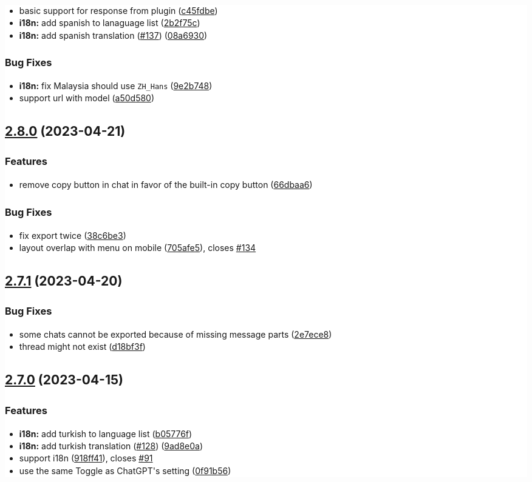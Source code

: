 * basic support for response from plugin ([c45fdbe](https://github.com/pionxzh/chatgpt-exporter/commit/c45fdbe4a48ec90947d03c2fb3c5ad67e9bff5e6))
* **i18n:** add spanish to lanaguage list ([2b2f75c](https://github.com/pionxzh/chatgpt-exporter/commit/2b2f75ca0579b723beda03e42c8790931cebd6c1))
* **i18n:** add spanish translation ([#137](https://github.com/pionxzh/chatgpt-exporter/issues/137)) ([08a6930](https://github.com/pionxzh/chatgpt-exporter/commit/08a693005e19360c15d2577b914bbdd754adeac4))


### Bug Fixes

* **i18n:** fix Malaysia should use `ZH_Hans` ([9e2b748](https://github.com/pionxzh/chatgpt-exporter/commit/9e2b7485b340430729cea4819b5c345394129c11))
* support url with model ([a50d580](https://github.com/pionxzh/chatgpt-exporter/commit/a50d5802be2656450e25d66df8ad10d696ba5d43))

## [2.8.0](https://github.com/pionxzh/chatgpt-exporter/compare/userscript-v2.7.1...userscript-v2.8.0) (2023-04-21)


### Features

* remove copy button in chat in favor of the built-in copy button ([66dbaa6](https://github.com/pionxzh/chatgpt-exporter/commit/66dbaa669fe0379b0137b67648716e9782cf087e))


### Bug Fixes

* fix export twice ([38c6be3](https://github.com/pionxzh/chatgpt-exporter/commit/38c6be3a1589d1d6c4245bc8a0d30ed086986f4b))
* layout overlap with menu on mobile ([705afe5](https://github.com/pionxzh/chatgpt-exporter/commit/705afe5bef153fe0f3af53b2eb26633c386d23fe)), closes [#134](https://github.com/pionxzh/chatgpt-exporter/issues/134)

## [2.7.1](https://github.com/pionxzh/chatgpt-exporter/compare/userscript-v2.7.0...userscript-v2.7.1) (2023-04-20)


### Bug Fixes

* some chats cannot be exported because of missing message parts ([2e7ece8](https://github.com/pionxzh/chatgpt-exporter/commit/2e7ece886ef0c4cc7d6a3d5016ebce8799acb6b1))
* thread might not exist ([d18bf3f](https://github.com/pionxzh/chatgpt-exporter/commit/d18bf3f0620566e86369b6e16e2adeed544f2266))

## [2.7.0](https://github.com/pionxzh/chatgpt-exporter/compare/userscript-v2.6.5...userscript-v2.7.0) (2023-04-15)


### Features

* **i18n:** add turkish to language list ([b05776f](https://github.com/pionxzh/chatgpt-exporter/commit/b05776fe4f85bd4c4cca9a80cff808c3be4042b2))
* **i18n:** add turkish translation ([#128](https://github.com/pionxzh/chatgpt-exporter/issues/128)) ([9ad8e0a](https://github.com/pionxzh/chatgpt-exporter/commit/9ad8e0a3c6fa0cfec5ced00b04caaf6f8441c162))
* support i18n ([918ff41](https://github.com/pionxzh/chatgpt-exporter/commit/918ff41dc459d228e0c5e09dead41b1abc1c2f4e)), closes [#91](https://github.com/pionxzh/chatgpt-exporter/issues/91)
* use the same Toggle as ChatGPT's setting ([0f91b56](https://github.com/pionxzh/chatgpt-exporter/commit/0f91b5698bd0e01c9f5d1008062fb48a3e93e7cc))
